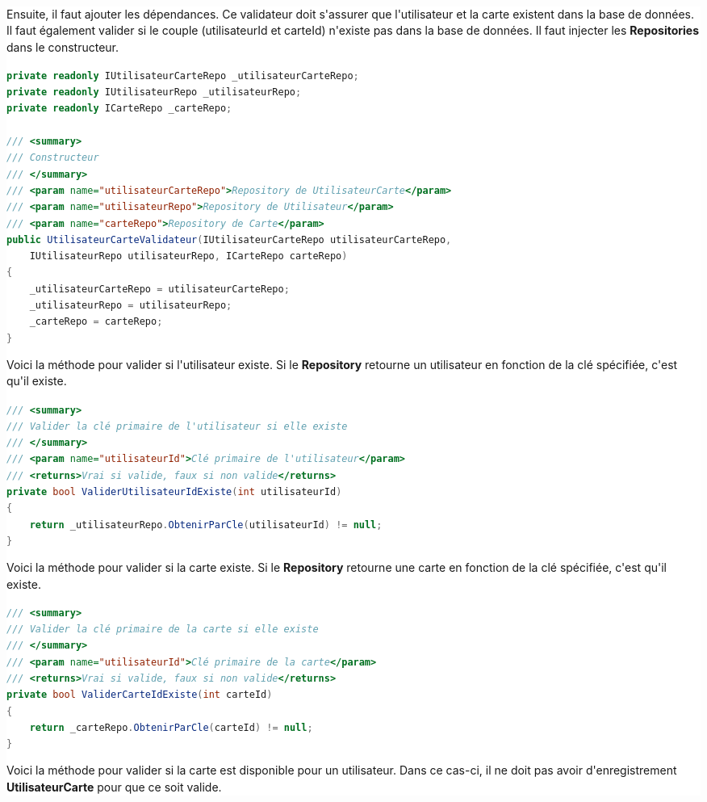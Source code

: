 Ensuite, il faut ajouter les dépendances. Ce validateur doit s'assurer que l'utilisateur et la carte existent dans la base de données. Il faut également valider si le couple (utilisateurId et carteId) n'existe pas dans la base de données. Il faut injecter les **Repositories** dans le constructeur.

```csharp showLineNumbers
private readonly IUtilisateurCarteRepo _utilisateurCarteRepo;
private readonly IUtilisateurRepo _utilisateurRepo;
private readonly ICarteRepo _carteRepo;

/// <summary>
/// Constructeur
/// </summary>
/// <param name="utilisateurCarteRepo">Repository de UtilisateurCarte</param>
/// <param name="utilisateurRepo">Repository de Utilisateur</param>
/// <param name="carteRepo">Repository de Carte</param>
public UtilisateurCarteValidateur(IUtilisateurCarteRepo utilisateurCarteRepo, 
    IUtilisateurRepo utilisateurRepo, ICarteRepo carteRepo)
{
    _utilisateurCarteRepo = utilisateurCarteRepo;
    _utilisateurRepo = utilisateurRepo;
    _carteRepo = carteRepo;    
}
```

Voici la méthode pour valider si l'utilisateur existe. Si le **Repository** retourne un utilisateur en fonction de la clé spécifiée, c'est qu'il existe.

```csharp showLineNumbers
/// <summary>
/// Valider la clé primaire de l'utilisateur si elle existe
/// </summary>
/// <param name="utilisateurId">Clé primaire de l'utilisateur</param>
/// <returns>Vrai si valide, faux si non valide</returns>
private bool ValiderUtilisateurIdExiste(int utilisateurId)
{
    return _utilisateurRepo.ObtenirParCle(utilisateurId) != null;
}
```

Voici la méthode pour valider si la carte existe. Si le **Repository** retourne une carte en fonction de la clé spécifiée, c'est qu'il existe.

```csharp showLineNumbers
/// <summary>
/// Valider la clé primaire de la carte si elle existe
/// </summary>
/// <param name="utilisateurId">Clé primaire de la carte</param>
/// <returns>Vrai si valide, faux si non valide</returns>
private bool ValiderCarteIdExiste(int carteId)
{
    return _carteRepo.ObtenirParCle(carteId) != null;
}
```

Voici la méthode pour valider si la carte est disponible pour un utilisateur. Dans ce cas-ci, il ne doit pas avoir d'enregistrement **UtilisateurCarte** pour que ce soit valide.
